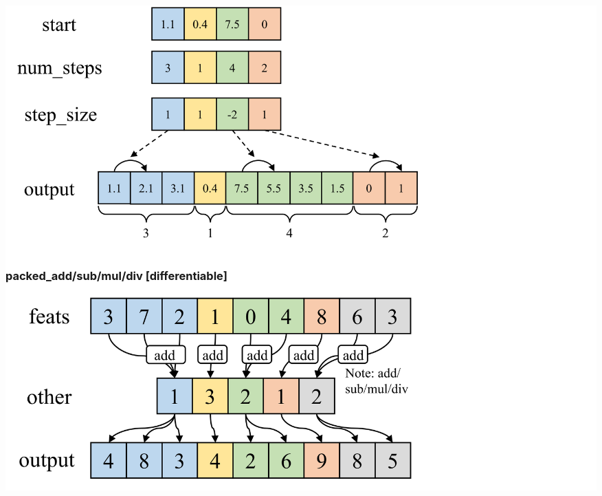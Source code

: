 <img alt="interleave_linstep" src="../media/pack_ops/interleave_linstep.png" width="600">

### packed_add/sub/mul/div [differentiable]

<img alt="packed_add" src="../media/pack_ops/packed_add.png" width="600">
